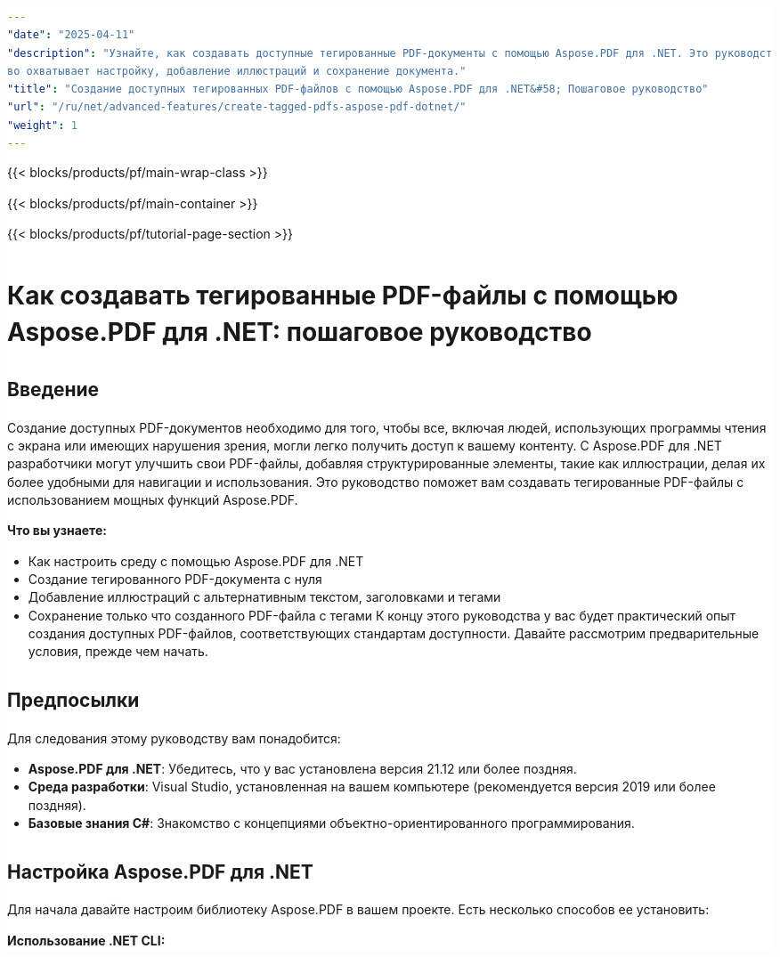 ```yaml
---
"date": "2025-04-11"
"description": "Узнайте, как создавать доступные тегированные PDF-документы с помощью Aspose.PDF для .NET. Это руководство охватывает настройку, добавление иллюстраций и сохранение документа."
"title": "Создание доступных тегированных PDF-файлов с помощью Aspose.PDF для .NET&#58; Пошаговое руководство"
"url": "/ru/net/advanced-features/create-tagged-pdfs-aspose-pdf-dotnet/"
"weight": 1
---
```


{{< blocks/products/pf/main-wrap-class >}}

{{< blocks/products/pf/main-container >}}

{{< blocks/products/pf/tutorial-page-section >}}


# Как создавать тегированные PDF-файлы с помощью Aspose.PDF для .NET: пошаговое руководство

## Введение

Создание доступных PDF-документов необходимо для того, чтобы все, включая людей, использующих программы чтения с экрана или имеющих нарушения зрения, могли легко получить доступ к вашему контенту. С Aspose.PDF для .NET разработчики могут улучшить свои PDF-файлы, добавляя структурированные элементы, такие как иллюстрации, делая их более удобными для навигации и использования. Это руководство поможет вам создавать тегированные PDF-файлы с использованием мощных функций Aspose.PDF.

**Что вы узнаете:**
- Как настроить среду с помощью Aspose.PDF для .NET
- Создание тегированного PDF-документа с нуля
- Добавление иллюстраций с альтернативным текстом, заголовками и тегами
- Сохранение только что созданного PDF-файла с тегами
К концу этого руководства у вас будет практический опыт создания доступных PDF-файлов, соответствующих стандартам доступности. Давайте рассмотрим предварительные условия, прежде чем начать.

## Предпосылки
Для следования этому руководству вам понадобится:
- **Aspose.PDF для .NET**: Убедитесь, что у вас установлена версия 21.12 или более поздняя.
- **Среда разработки**: Visual Studio, установленная на вашем компьютере (рекомендуется версия 2019 или более поздняя).
- **Базовые знания C#**: Знакомство с концепциями объектно-ориентированного программирования.

## Настройка Aspose.PDF для .NET
Для начала давайте настроим библиотеку Aspose.PDF в вашем проекте. Есть несколько способов ее установить:

**Использование .NET CLI:**
